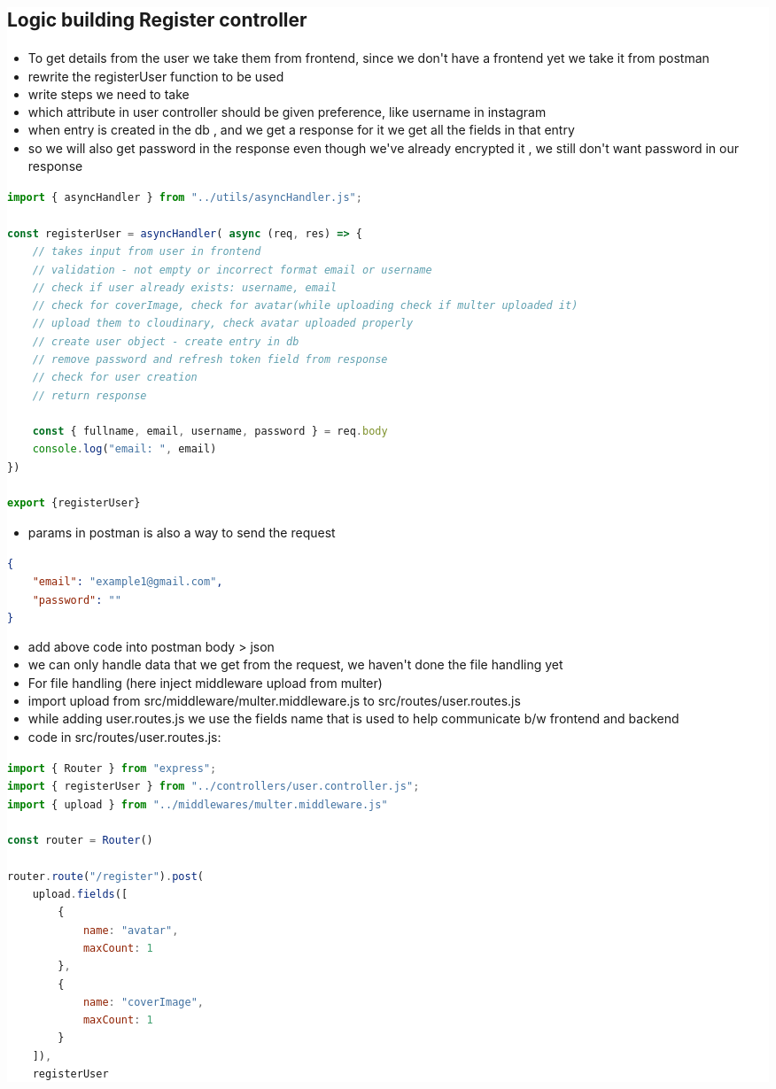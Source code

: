 ## Logic building Register controller
- To get details from the user we take them from frontend, since we don't have a frontend yet we take it from postman
- rewrite the registerUser function to be used
- write steps we need to take 
- which attribute in user controller should be given preference, like username in instagram
- when entry is created in the db , and we get a response for it we get all the fields in that entry 
- so we will also get password in the response even though we've already encrypted it , we still don't want password in our response
```js
import { asyncHandler } from "../utils/asyncHandler.js";

const registerUser = asyncHandler( async (req, res) => {
    // takes input from user in frontend
    // validation - not empty or incorrect format email or username
    // check if user already exists: username, email
    // check for coverImage, check for avatar(while uploading check if multer uploaded it)
    // upload them to cloudinary, check avatar uploaded properly
    // create user object - create entry in db
    // remove password and refresh token field from response
    // check for user creation
    // return response

    const { fullname, email, username, password } = req.body
    console.log("email: ", email)
})

export {registerUser}
```
- params in postman is also a way to send the request
```json
{
    "email": "example1@gmail.com",
    "password": ""
}
```
- add above code into postman body > json
- we can only handle data that we get from the request, we haven't done the file handling yet
- For file handling (here inject middleware upload from multer)
- import upload from src/middleware/multer.middleware.js to src/routes/user.routes.js
- while adding user.routes.js we use the fields name that is used to help communicate b/w frontend and backend
- code in src/routes/user.routes.js:
```js
import { Router } from "express";
import { registerUser } from "../controllers/user.controller.js";
import { upload } from "../middlewares/multer.middleware.js"

const router = Router()

router.route("/register").post(
    upload.fields([
        {
            name: "avatar",
            maxCount: 1
        },
        {
            name: "coverImage",
            maxCount: 1
        }
    ]),
    registerUser
```